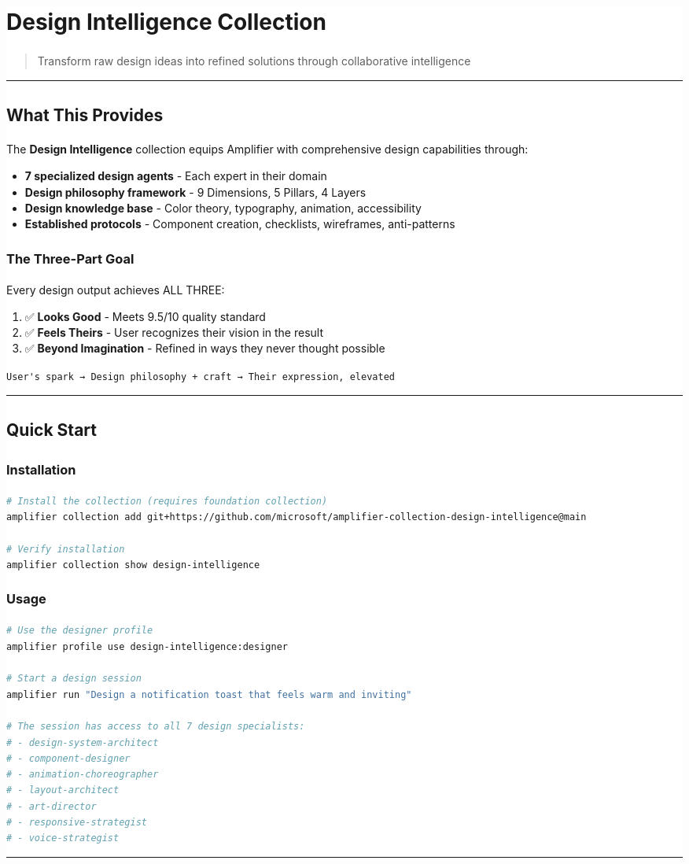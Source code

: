 # Design Intelligence Collection

> Transform raw design ideas into refined solutions through collaborative intelligence

---

## What This Provides

The **Design Intelligence** collection equips Amplifier with comprehensive design capabilities through:

- **7 specialized design agents** - Each expert in their domain
- **Design philosophy framework** - 9 Dimensions, 5 Pillars, 4 Layers
- **Design knowledge base** - Color theory, typography, animation, accessibility
- **Established protocols** - Component creation, checklists, wireframes, anti-patterns

### The Three-Part Goal

Every design output achieves ALL THREE:

1. ✅ **Looks Good** - Meets 9.5/10 quality standard
2. ✅ **Feels Theirs** - User recognizes their vision in the result
3. ✅ **Beyond Imagination** - Refined in ways they never thought possible

```
User's spark → Design philosophy + craft → Their expression, elevated
```

---

## Quick Start

### Installation

```bash
# Install the collection (requires foundation collection)
amplifier collection add git+https://github.com/microsoft/amplifier-collection-design-intelligence@main

# Verify installation
amplifier collection show design-intelligence
```

### Usage

```bash
# Use the designer profile
amplifier profile use design-intelligence:designer

# Start a design session
amplifier run "Design a notification toast that feels warm and inviting"

# The session has access to all 7 design specialists:
# - design-system-architect
# - component-designer
# - animation-choreographer
# - layout-architect
# - art-director
# - responsive-strategist
# - voice-strategist
```

---